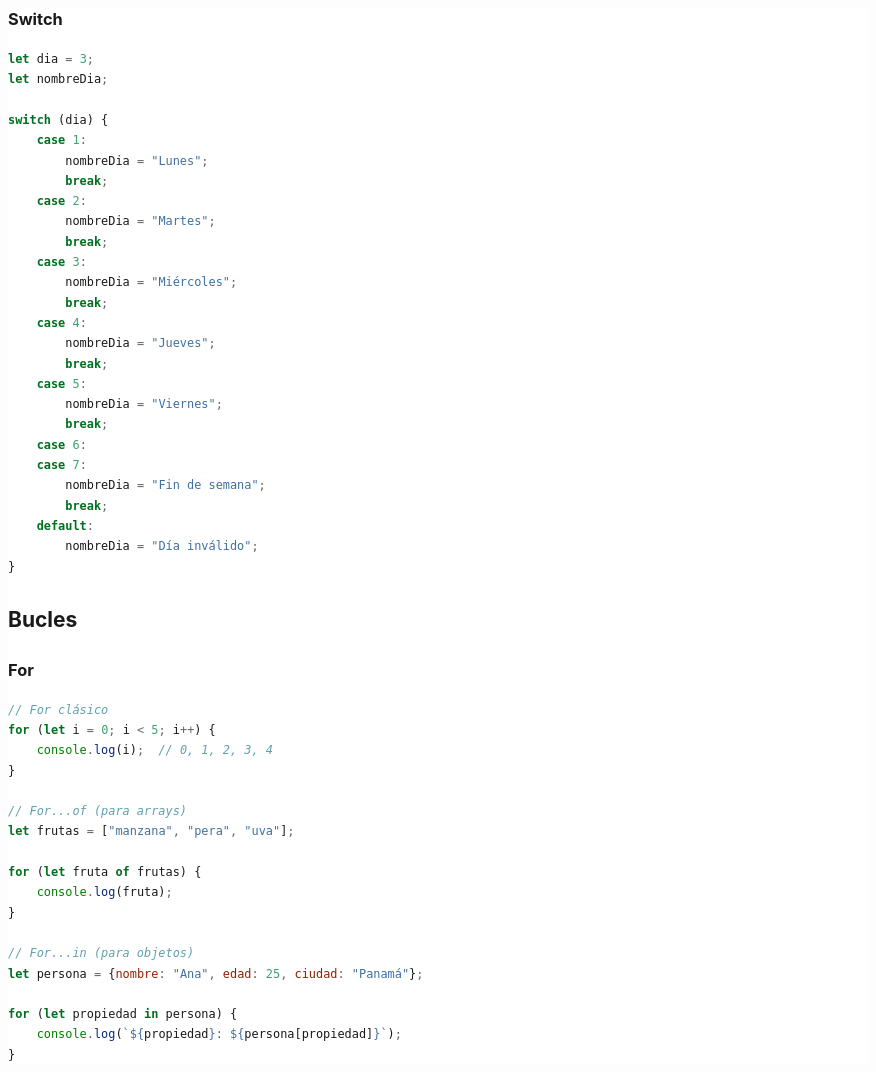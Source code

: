 ### Switch

```javascript
let dia = 3;
let nombreDia;

switch (dia) {
    case 1:
        nombreDia = "Lunes";
        break;
    case 2:
        nombreDia = "Martes";
        break;
    case 3:
        nombreDia = "Miércoles";
        break;
    case 4:
        nombreDia = "Jueves";
        break;
    case 5:
        nombreDia = "Viernes";
        break;
    case 6:
    case 7:
        nombreDia = "Fin de semana";
        break;
    default:
        nombreDia = "Día inválido";
}
```

## Bucles

### For

```javascript
// For clásico
for (let i = 0; i < 5; i++) {
    console.log(i);  // 0, 1, 2, 3, 4
}

// For...of (para arrays)
let frutas = ["manzana", "pera", "uva"];

for (let fruta of frutas) {
    console.log(fruta);
}

// For...in (para objetos)
let persona = {nombre: "Ana", edad: 25, ciudad: "Panamá"};

for (let propiedad in persona) {
    console.log(`${propiedad}: ${persona[propiedad]}`);
}
```
